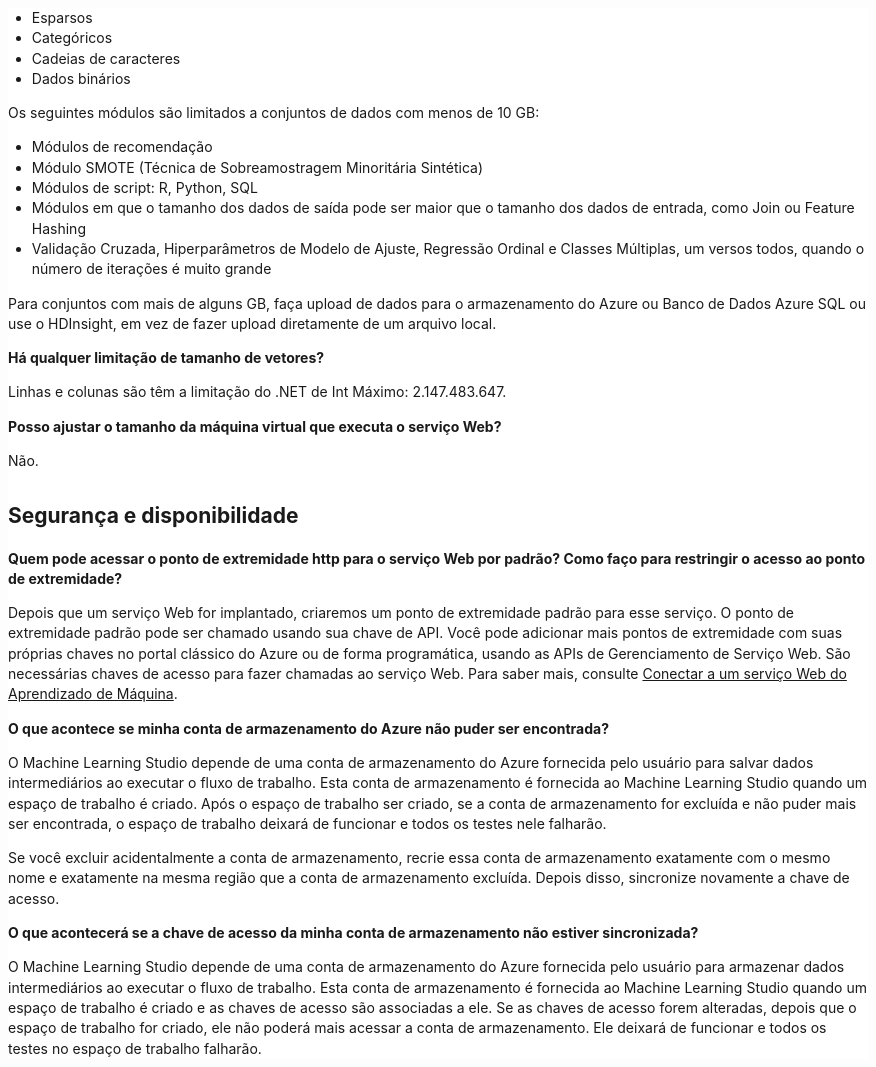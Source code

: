 * Esparsos
* Categóricos
* Cadeias de caracteres
* Dados binários

Os seguintes módulos são limitados a conjuntos de dados com menos de 10 GB:

* Módulos de recomendação
* Módulo SMOTE (Técnica de Sobreamostragem Minoritária Sintética)
* Módulos de script: R, Python, SQL
* Módulos em que o tamanho dos dados de saída pode ser maior que o tamanho dos dados de entrada, como Join ou Feature Hashing
* Validação Cruzada, Hiperparâmetros de Modelo de Ajuste, Regressão Ordinal e Classes Múltiplas, um versos todos, quando o número de iterações é muito grande

Para conjuntos com mais de alguns GB, faça upload de dados para o armazenamento do Azure ou Banco de Dados Azure SQL ou use o HDInsight, em vez de fazer upload diretamente de um arquivo local.

**Há qualquer limitação de tamanho de vetores?**

Linhas e colunas são têm a limitação do .NET de Int Máximo: 2.147.483.647.

**Posso ajustar o tamanho da máquina virtual que executa o serviço Web?**

Não.  

## <a name="security-and-availability"></a>Segurança e disponibilidade
**Quem pode acessar o ponto de extremidade http para o serviço Web por padrão? Como faço para restringir o acesso ao ponto de extremidade?**

Depois que um serviço Web for implantado, criaremos um ponto de extremidade padrão para esse serviço. O ponto de extremidade padrão pode ser chamado usando sua chave de API. Você pode adicionar mais pontos de extremidade com suas próprias chaves no portal clássico do Azure ou de forma programática, usando as APIs de Gerenciamento de Serviço Web. São necessárias chaves de acesso para fazer chamadas ao serviço Web. Para saber mais, consulte [Conectar a um serviço Web do Aprendizado de Máquina](machine-learning-connect-to-azure-machine-learning-web-service.md).

**O que acontece se minha conta de armazenamento do Azure não puder ser encontrada?**

O Machine Learning Studio depende de uma conta de armazenamento do Azure fornecida pelo usuário para salvar dados intermediários ao executar o fluxo de trabalho. Esta conta de armazenamento é fornecida ao Machine Learning Studio quando um espaço de trabalho é criado. Após o espaço de trabalho ser criado, se a conta de armazenamento for excluída e não puder mais ser encontrada, o espaço de trabalho deixará de funcionar e todos os testes nele falharão.

Se você excluir acidentalmente a conta de armazenamento, recrie essa conta de armazenamento exatamente com o mesmo nome e exatamente na mesma região que a conta de armazenamento excluída. Depois disso, sincronize novamente a chave de acesso.

**O que acontecerá se a chave de acesso da minha conta de armazenamento não estiver sincronizada?**

O Machine Learning Studio depende de uma conta de armazenamento do Azure fornecida pelo usuário para armazenar dados intermediários ao executar o fluxo de trabalho. Esta conta de armazenamento é fornecida ao Machine Learning Studio quando um espaço de trabalho é criado e as chaves de acesso são associadas a ele. Se as chaves de acesso forem alteradas, depois que o espaço de trabalho for criado, ele não poderá mais acessar a conta de armazenamento. Ele deixará de funcionar e todos os testes no espaço de trabalho falharão.
